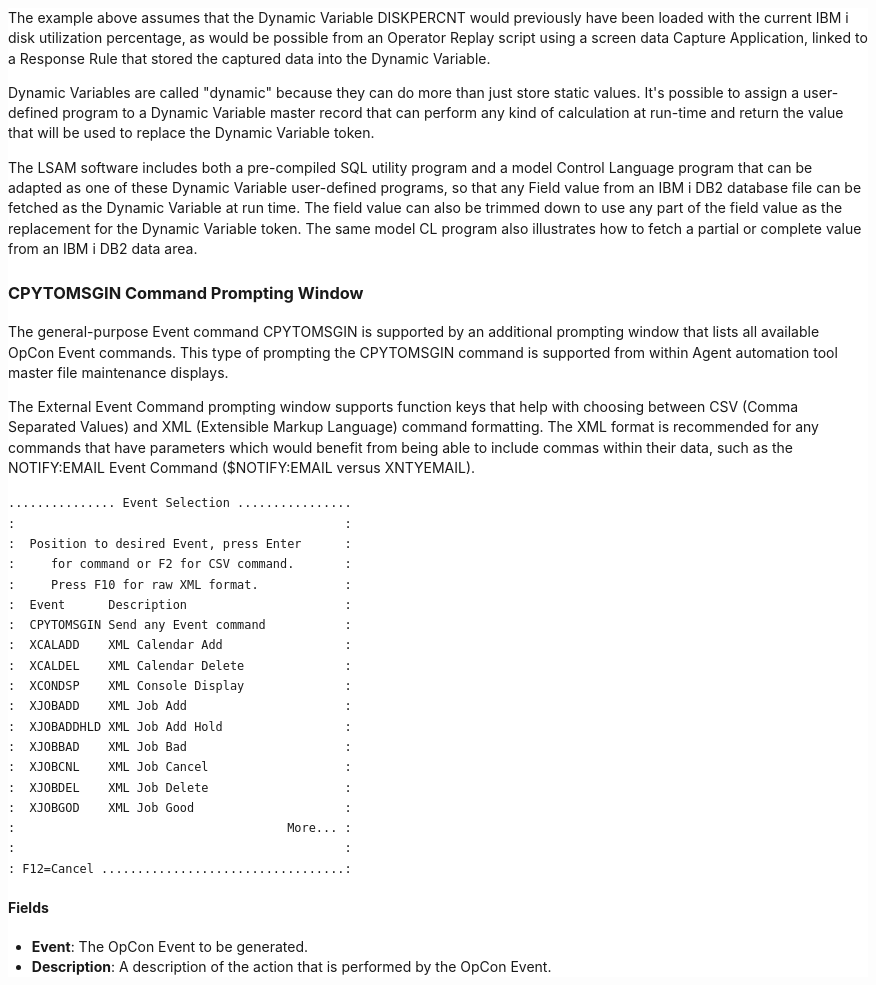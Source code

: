 The example above assumes that the Dynamic Variable DISKPERCNT would previously have been loaded with the current IBM i disk utilization percentage, as would be possible from an Operator Replay script using a screen data Capture Application, linked to a Response Rule that stored the captured data into the Dynamic Variable.

Dynamic Variables are called "dynamic" because they can do more than just store static values. It's possible to assign a user-defined program to a Dynamic Variable master record that can perform any kind of calculation at run-time and return the value that will be used to replace the Dynamic Variable token.

The LSAM software includes both a pre-compiled SQL utility program and a model Control Language program that can be adapted as one of these Dynamic Variable user-defined programs, so that any Field value from an IBM i DB2 database file can be fetched as the Dynamic Variable at run time. The field value can also be trimmed down to use any part of the field value as the replacement for the Dynamic Variable token. The same model CL program also illustrates how to fetch a partial or complete value from an IBM i DB2 data area.

### CPYTOMSGIN Command Prompting Window

The general-purpose Event command CPYTOMSGIN is supported by an additional prompting window that lists all available OpCon Event commands.  This type of prompting the CPYTOMSGIN command is supported from within Agent automation tool master file maintenance displays.

The External Event Command prompting window supports function keys that help with choosing between CSV (Comma Separated Values) and XML (Extensible Markup Language) command formatting.  The XML format is recommended for any commands that have parameters which would benefit from being able to include commas within their data, such as the NOTIFY:EMAIL Event Command ($NOTIFY:EMAIL versus XNTYEMAIL).

```
............... Event Selection ................
:                                              :
:  Position to desired Event, press Enter      :
:     for command or F2 for CSV command.       :
:     Press F10 for raw XML format.            :
:  Event      Description                      :
:  CPYTOMSGIN Send any Event command           :
:  XCALADD    XML Calendar Add                 :
:  XCALDEL    XML Calendar Delete              :
:  XCONDSP    XML Console Display              :
:  XJOBADD    XML Job Add                      :
:  XJOBADDHLD XML Job Add Hold                 :
:  XJOBBAD    XML Job Bad                      :
:  XJOBCNL    XML Job Cancel                   :
:  XJOBDEL    XML Job Delete                   :
:  XJOBGOD    XML Job Good                     :
:                                      More... :
:                                              :
: F12=Cancel ..................................:
```

#### Fields

- **Event**:         The OpCon Event to be generated.
- **Description**:   A description of the action that is performed by the OpCon Event.
